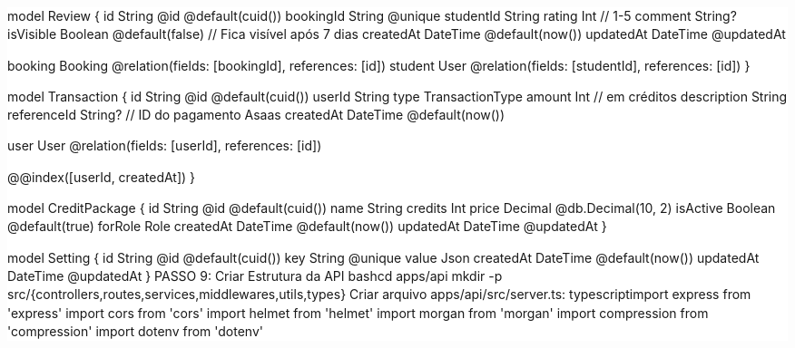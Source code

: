 model Review {
  id            String    @id @default(cuid())
  bookingId     String    @unique
  studentId     String
  rating        Int       // 1-5
  comment       String?
  isVisible     Boolean   @default(false) // Fica visível após 7 dias
  createdAt     DateTime  @default(now())
  updatedAt     DateTime  @updatedAt
  
  booking       Booking   @relation(fields: [bookingId], references: [id])
  student       User      @relation(fields: [studentId], references: [id])
}

model Transaction {
  id            String          @id @default(cuid())
  userId        String
  type          TransactionType
  amount        Int             // em créditos
  description   String
  referenceId   String?         // ID do pagamento Asaas
  createdAt     DateTime        @default(now())
  
  user          User            @relation(fields: [userId], references: [id])
  
  @@index([userId, createdAt])
}

model CreditPackage {
  id            String    @id @default(cuid())
  name          String
  credits       Int
  price         Decimal   @db.Decimal(10, 2)
  isActive      Boolean   @default(true)
  forRole       Role
  createdAt     DateTime  @default(now())
  updatedAt     DateTime  @updatedAt
}

model Setting {
  id            String    @id @default(cuid())
  key           String    @unique
  value         Json
  createdAt     DateTime  @default(now())
  updatedAt     DateTime  @updatedAt
}
PASSO 9: Criar Estrutura da API
bashcd apps/api
mkdir -p src/{controllers,routes,services,middlewares,utils,types}
Criar arquivo apps/api/src/server.ts:
typescriptimport express from 'express'
import cors from 'cors'
import helmet from 'helmet'
import morgan from 'morgan'
import compression from 'compression'
import dotenv from 'dotenv'
